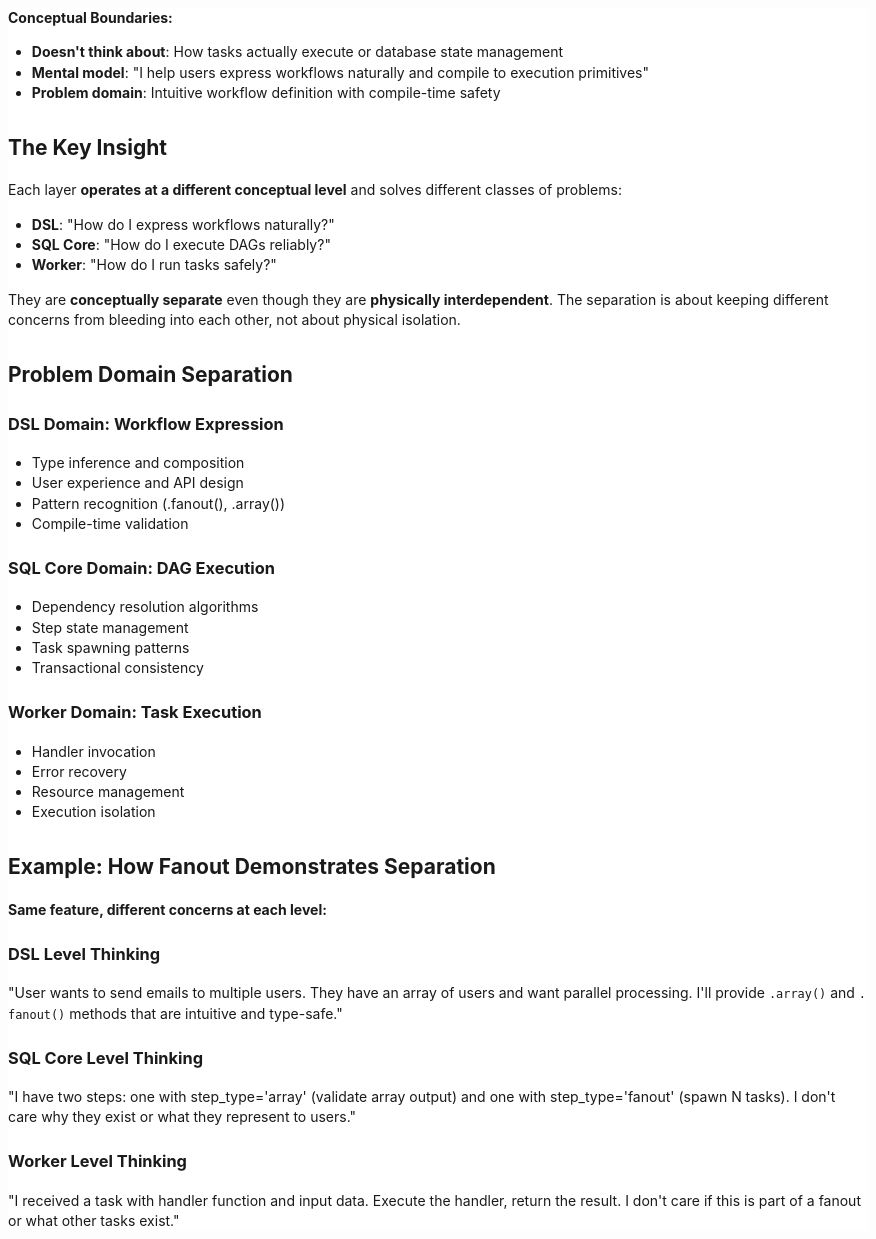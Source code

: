 **Conceptual Boundaries:**
- **Doesn't think about**: How tasks actually execute or database state management  
- **Mental model**: "I help users express workflows naturally and compile to execution primitives"
- **Problem domain**: Intuitive workflow definition with compile-time safety

## The Key Insight

Each layer **operates at a different conceptual level** and solves different classes of problems:

- **DSL**: "How do I express workflows naturally?"  
- **SQL Core**: "How do I execute DAGs reliably?"
- **Worker**: "How do I run tasks safely?"

They are **conceptually separate** even though they are **physically interdependent**. The separation is about keeping different concerns from bleeding into each other, not about physical isolation.

## Problem Domain Separation

### DSL Domain: Workflow Expression
- Type inference and composition
- User experience and API design  
- Pattern recognition (.fanout(), .array())
- Compile-time validation

### SQL Core Domain: DAG Execution
- Dependency resolution algorithms
- Step state management 
- Task spawning patterns
- Transactional consistency

### Worker Domain: Task Execution  
- Handler invocation
- Error recovery
- Resource management
- Execution isolation

## Example: How Fanout Demonstrates Separation

**Same feature, different concerns at each level:**

### DSL Level Thinking
"User wants to send emails to multiple users. They have an array of users and want parallel processing. I'll provide `.array()` and `.fanout()` methods that are intuitive and type-safe."

### SQL Core Level Thinking  
"I have two steps: one with step_type='array' (validate array output) and one with step_type='fanout' (spawn N tasks). I don't care why they exist or what they represent to users."

### Worker Level Thinking
"I received a task with handler function and input data. Execute the handler, return the result. I don't care if this is part of a fanout or what other tasks exist."
